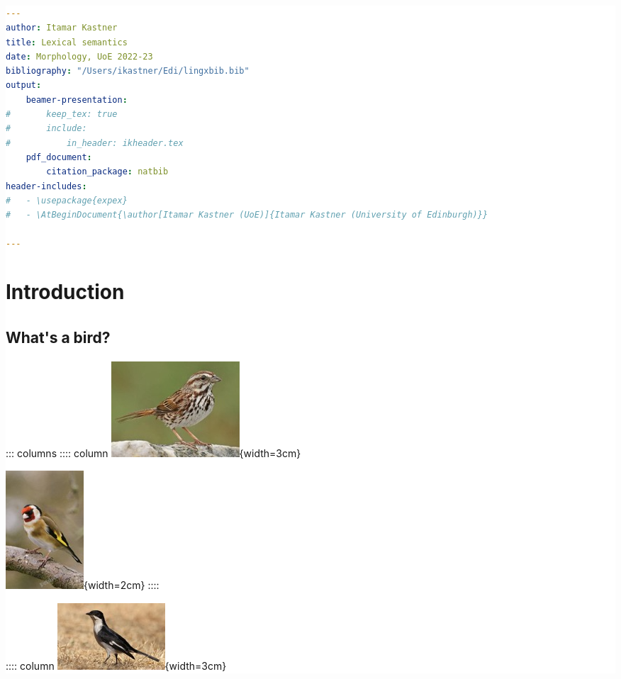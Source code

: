 ```yaml
---
author: Itamar Kastner
title: Lexical semantics
date: Morphology, UoE 2022-23
bibliography: "/Users/ikastner/Edi/lingxbib.bib"
output:
	beamer-presentation:
#		keep_tex: true
#		include:
#			in_header: ikheader.tex
	pdf_document:
		citation_package: natbib
header-includes:
#	- \usepackage{expex}
#	- \AtBeginDocument{\author[Itamar Kastner (UoE)]{Itamar Kastner (University of Edinburgh)}}

---
```



# Introduction

## What's a bird?

::: columns
:::: column
![](figs/1-birda.png){width=3cm}

![](figs/1-birdb.png){width=2cm}
::::

:::: column
![](figs/1-birdc.png){width=3cm}
